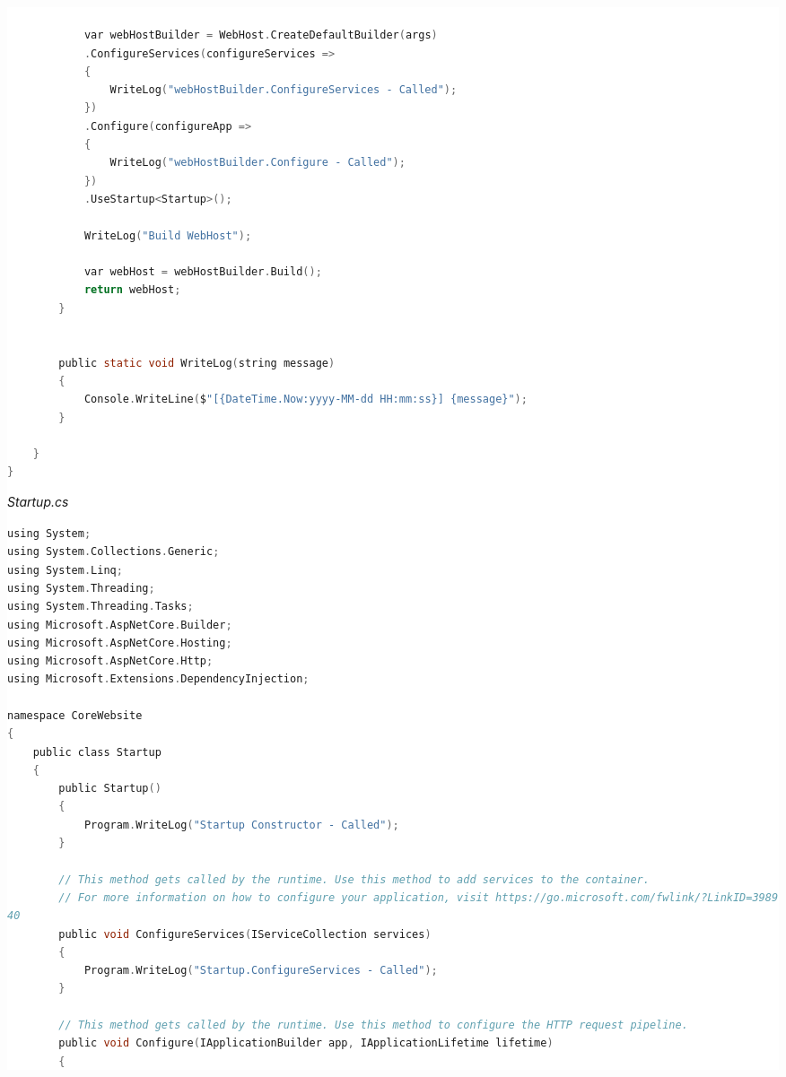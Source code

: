 ~~~c

            var webHostBuilder = WebHost.CreateDefaultBuilder(args)
            .ConfigureServices(configureServices =>
            {
                WriteLog("webHostBuilder.ConfigureServices - Called");
            })
            .Configure(configureApp =>
            {
                WriteLog("webHostBuilder.Configure - Called");
            })
            .UseStartup<Startup>();

            WriteLog("Build WebHost");

            var webHost = webHostBuilder.Build();
            return webHost;
        }


        public static void WriteLog(string message)
        {
            Console.WriteLine($"[{DateTime.Now:yyyy-MM-dd HH:mm:ss}] {message}");
        }

    }
}
~~~



*Startup.cs*

~~~c
using System;
using System.Collections.Generic;
using System.Linq;
using System.Threading;
using System.Threading.Tasks;
using Microsoft.AspNetCore.Builder;
using Microsoft.AspNetCore.Hosting;
using Microsoft.AspNetCore.Http;
using Microsoft.Extensions.DependencyInjection;

namespace CoreWebsite
{
    public class Startup
    {
        public Startup()
        {
            Program.WriteLog("Startup Constructor - Called");
        }

        // This method gets called by the runtime. Use this method to add services to the container.
        // For more information on how to configure your application, visit https://go.microsoft.com/fwlink/?LinkID=398940
        public void ConfigureServices(IServiceCollection services)
        {
            Program.WriteLog("Startup.ConfigureServices - Called");
        }

        // This method gets called by the runtime. Use this method to configure the HTTP request pipeline.
        public void Configure(IApplicationBuilder app, IApplicationLifetime lifetime)
        {
~~~